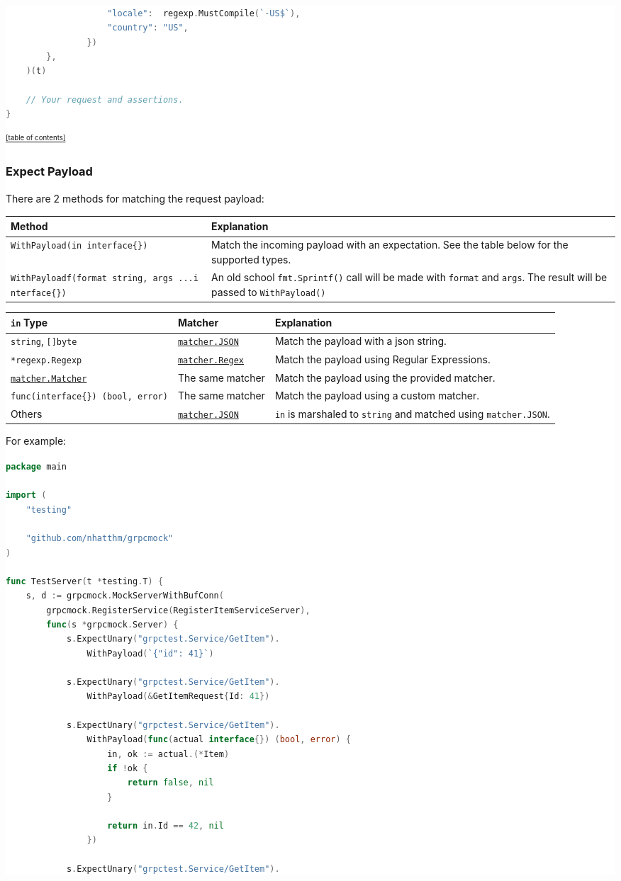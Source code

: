 ```go
					"locale":  regexp.MustCompile(`-US$`),
					"country": "US",
				})
		},
	)(t)

	// Your request and assertions.
}
```

[<sub><sup>[table of contents]</sup></sub>](#table-of-contents)

### Expect Payload

There are 2 methods for matching the request payload:

| Method                                             | Explanation                                                                                                            |
|:---------------------------------------------------|:-----------------------------------------------------------------------------------------------------------------------|
| `WithPayload(in interface{})`                      | Match the incoming payload with an expectation. See the table below for the supported types.                           |
| `WithPayloadf(format string, args ...interface{})` | An old school `fmt.Sprintf()` call will be made with `format` and `args`. The result will be passed to `WithPayload()` |

| `in` Type                           | Matcher                    | Explanation                                                     |
|:------------------------------------|:---------------------------|:----------------------------------------------------------------|
| `string`, `[]byte`                  | [`matcher.JSON`](#json)    | Match the payload with a json string.                           |
| `*regexp.Regexp`                    | [`matcher.Regex`](#regexp) | Match the payload using Regular Expressions.                    |
| [`matcher.Matcher`](#match-a-value) | The same matcher           | Match the payload using the provided matcher.                   |
| `func(interface{}) (bool, error)`   | The same matcher           | Match the payload using a custom matcher.                       |
| Others                              | [`matcher.JSON`](#json)    | `in` is marshaled to `string` and matched using `matcher.JSON`. |

For example:

```go
package main

import (
	"testing"

	"github.com/nhatthm/grpcmock"
)

func TestServer(t *testing.T) {
	s, d := grpcmock.MockServerWithBufConn(
		grpcmock.RegisterService(RegisterItemServiceServer),
		func(s *grpcmock.Server) {
			s.ExpectUnary("grpctest.Service/GetItem").
				WithPayload(`{"id": 41}`)

			s.ExpectUnary("grpctest.Service/GetItem").
				WithPayload(&GetItemRequest{Id: 41})

			s.ExpectUnary("grpctest.Service/GetItem").
				WithPayload(func(actual interface{}) (bool, error) {
					in, ok := actual.(*Item)
					if !ok {
						return false, nil
					}

					return in.Id == 42, nil
				})

			s.ExpectUnary("grpctest.Service/GetItem").
```